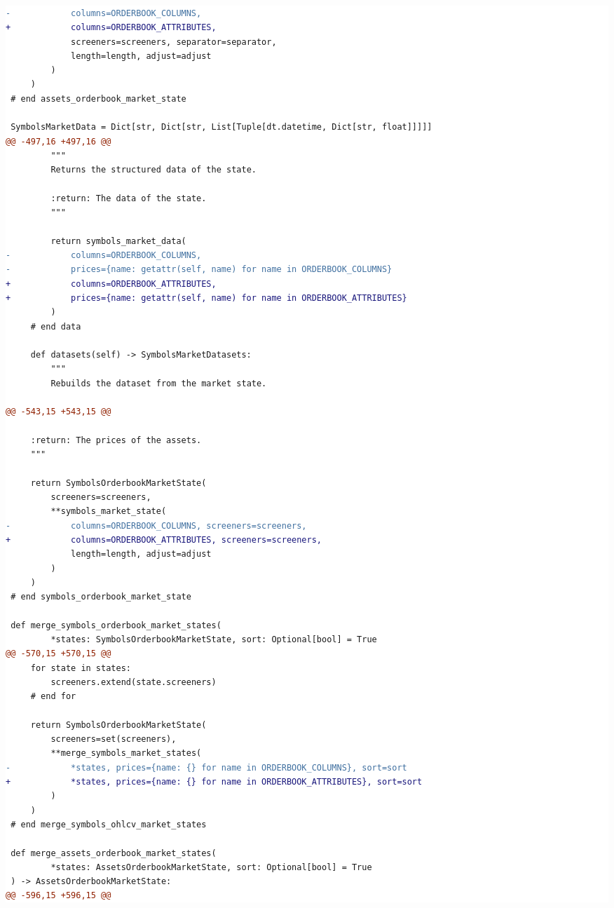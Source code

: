 ```diff
-            columns=ORDERBOOK_COLUMNS,
+            columns=ORDERBOOK_ATTRIBUTES,
             screeners=screeners, separator=separator,
             length=length, adjust=adjust
         )
     )
 # end assets_orderbook_market_state
 
 SymbolsMarketData = Dict[str, Dict[str, List[Tuple[dt.datetime, Dict[str, float]]]]]
@@ -497,16 +497,16 @@
         """
         Returns the structured data of the state.
 
         :return: The data of the state.
         """
 
         return symbols_market_data(
-            columns=ORDERBOOK_COLUMNS,
-            prices={name: getattr(self, name) for name in ORDERBOOK_COLUMNS}
+            columns=ORDERBOOK_ATTRIBUTES,
+            prices={name: getattr(self, name) for name in ORDERBOOK_ATTRIBUTES}
         )
     # end data
 
     def datasets(self) -> SymbolsMarketDatasets:
         """
         Rebuilds the dataset from the market state.
 
@@ -543,15 +543,15 @@
 
     :return: The prices of the assets.
     """
 
     return SymbolsOrderbookMarketState(
         screeners=screeners,
         **symbols_market_state(
-            columns=ORDERBOOK_COLUMNS, screeners=screeners,
+            columns=ORDERBOOK_ATTRIBUTES, screeners=screeners,
             length=length, adjust=adjust
         )
     )
 # end symbols_orderbook_market_state
 
 def merge_symbols_orderbook_market_states(
         *states: SymbolsOrderbookMarketState, sort: Optional[bool] = True
@@ -570,15 +570,15 @@
     for state in states:
         screeners.extend(state.screeners)
     # end for
 
     return SymbolsOrderbookMarketState(
         screeners=set(screeners),
         **merge_symbols_market_states(
-            *states, prices={name: {} for name in ORDERBOOK_COLUMNS}, sort=sort
+            *states, prices={name: {} for name in ORDERBOOK_ATTRIBUTES}, sort=sort
         )
     )
 # end merge_symbols_ohlcv_market_states
 
 def merge_assets_orderbook_market_states(
         *states: AssetsOrderbookMarketState, sort: Optional[bool] = True
 ) -> AssetsOrderbookMarketState:
@@ -596,15 +596,15 @@
```